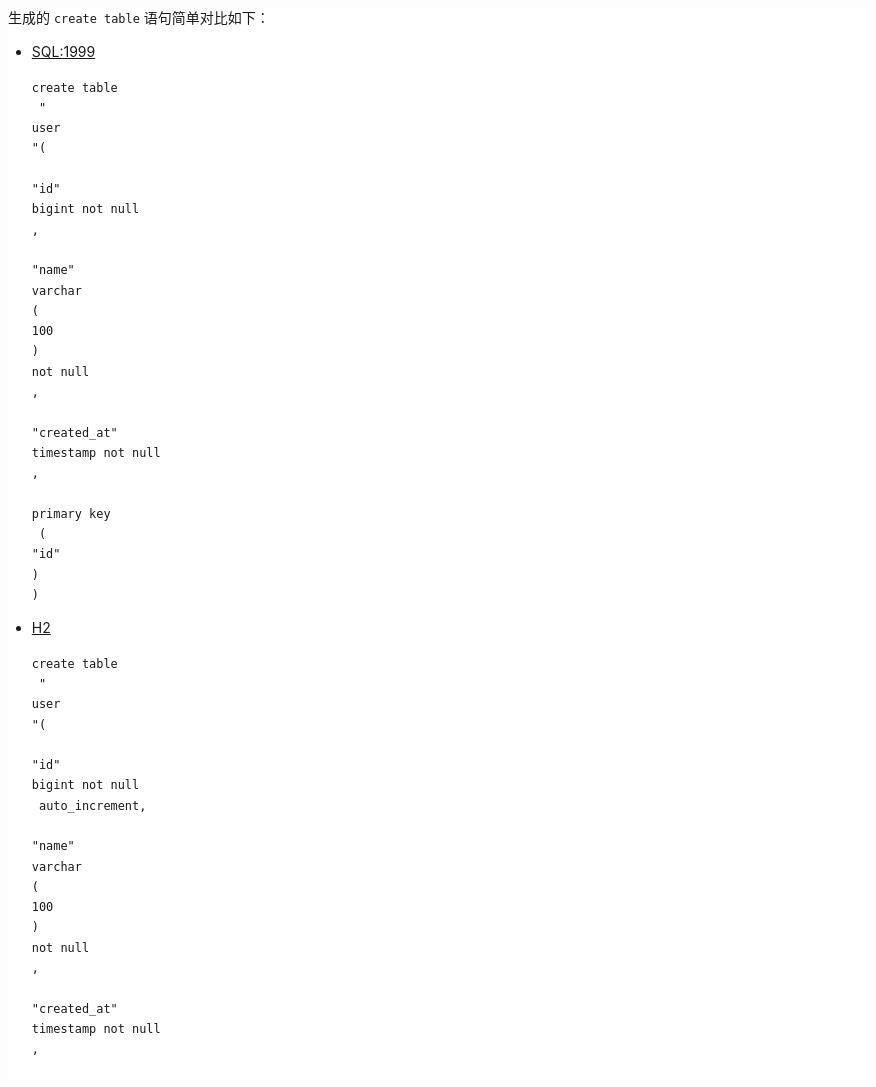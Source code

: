 
生成的 `create table` 语句简单对比如下：

*   [SQL:1999](https://en.wikipedia.org/wiki/SQL:1999 "SQL:1999")
    
    ```plain
    create table
     "
    user
    "(
        
    "id" 
    bigint not null
    ,
        
    "name" 
    varchar
    (
    100
    ) 
    not null
    ,
        
    "created_at" 
    timestamp not null
    ,
        
    primary key
     (
    "id"
    )
    )
    ```
    
*   [H2](http://www.h2database.com/html/main.html "H2 Database Engine")
    
    ```plain
    create table
     "
    user
    "(
        
    "id" 
    bigint not null
     auto_increment,
        
    "name" 
    varchar
    (
    100
    ) 
    not null
    ,
        
    "created_at" 
    timestamp not null
    ,
        